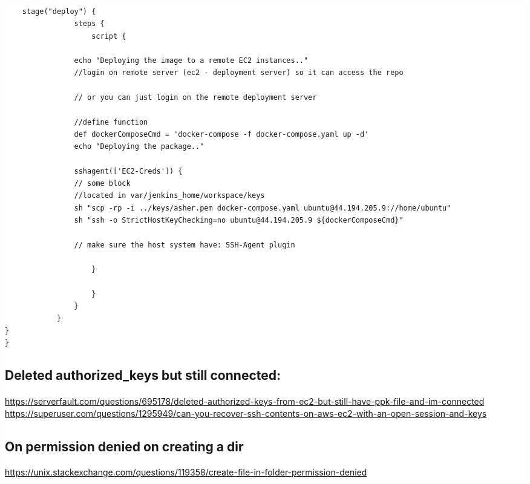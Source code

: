```
	stage("deploy") {
				steps {
					script {
						
				echo "Deploying the image to a remote EC2 instances.."
				//login on remote server (ec2 - deployment server) so it can access the repo
				
				// or you can just login on the remote deployment server
				
				//define function				
				def dockerComposeCmd = 'docker-compose -f docker-compose.yaml up -d'
				echo "Deploying the package.."
				
   				sshagent(['EC2-Creds']) { 
   				// some block 
				//located in var/jenkins_home/workspace/keys
   				sh "scp -rp -i ../keys/asher.pem docker-compose.yaml ubuntu@44.194.205.9://home/ubuntu"
   				sh "ssh -o StrictHostKeyChecking=no ubuntu@44.194.205.9 ${dockerComposeCmd}"
   				
				// make sure the host system have: SSH-Agent plugin
					
					}
										
					}
				}
			}
}
}

```


## Deleted authorized_keys but still connected:
https://serverfault.com/questions/695178/deleted-authorized-keys-from-ec2-but-still-have-ppk-file-and-im-connected
https://superuser.com/questions/1295949/can-you-recover-ssh-contents-on-aws-ec2-with-an-open-session-and-keys

## On permission denied on creating a dir
https://unix.stackexchange.com/questions/119358/create-file-in-folder-permission-denied
